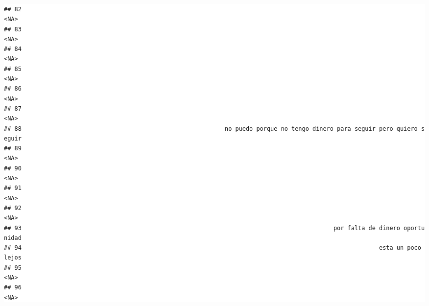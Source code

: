     ## 82                                                                                                                    <NA>
    ## 83                                                                                                                    <NA>
    ## 84                                                                                                                    <NA>
    ## 85                                                                                                                    <NA>
    ## 86                                                                                                                    <NA>
    ## 87                                                                                                                    <NA>
    ## 88                                                          no puedo porque no tengo dinero para seguir pero quiero seguir
    ## 89                                                                                                                    <NA>
    ## 90                                                                                                                    <NA>
    ## 91                                                                                                                    <NA>
    ## 92                                                                                                                    <NA>
    ## 93                                                                                         por falta de dinero oportunidad
    ## 94                                                                                                      esta un poco lejos
    ## 95                                                                                                                    <NA>
    ## 96                                                                                                                    <NA>